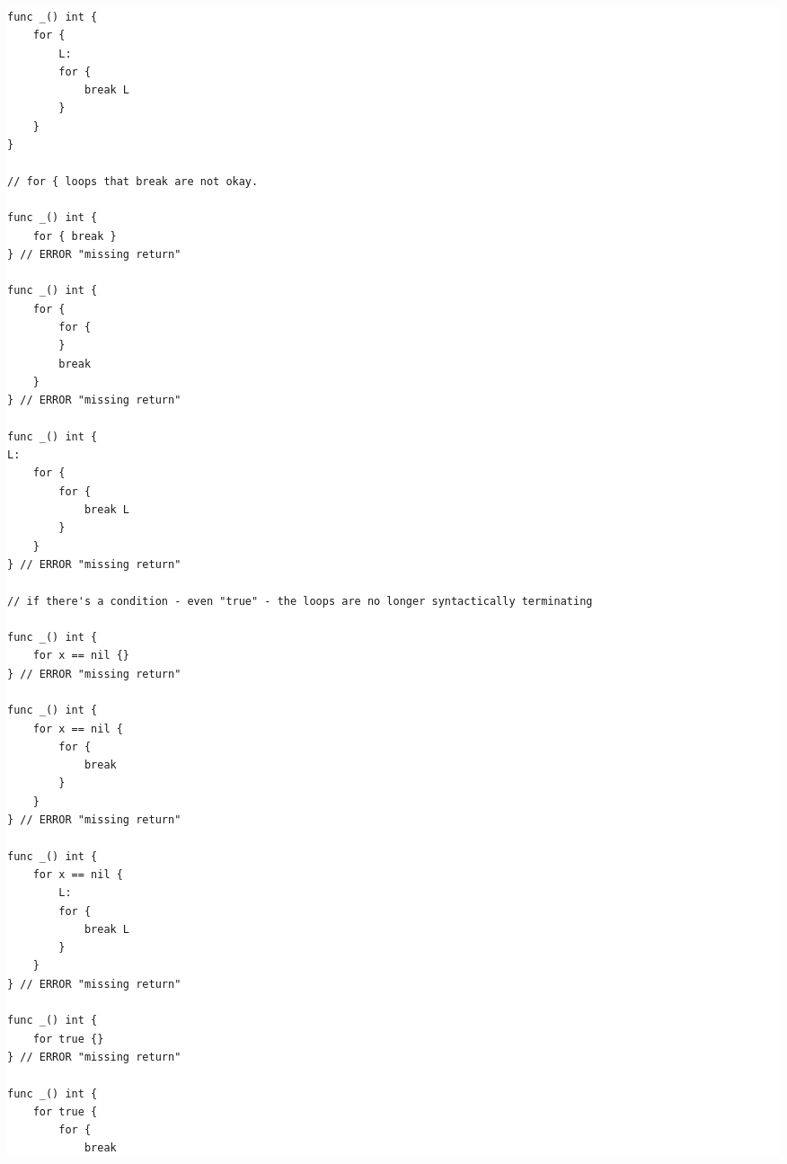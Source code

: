 ```
func _() int {
	for {
		L:
		for {
			break L
		}
	}
}

// for { loops that break are not okay.

func _() int {
	for { break }
} // ERROR "missing return"

func _() int {
	for {
		for {
		}
		break
	}
} // ERROR "missing return"

func _() int {
L:
	for {
		for {
			break L
		}
	}
} // ERROR "missing return"

// if there's a condition - even "true" - the loops are no longer syntactically terminating

func _() int {
	for x == nil {}
} // ERROR "missing return"

func _() int {
	for x == nil {
		for {
			break
		}
	}
} // ERROR "missing return"

func _() int {
	for x == nil {
		L:
		for {
			break L
		}
	}	
} // ERROR "missing return"

func _() int {
	for true {}
} // ERROR "missing return"

func _() int {
	for true {
		for {
			break
```